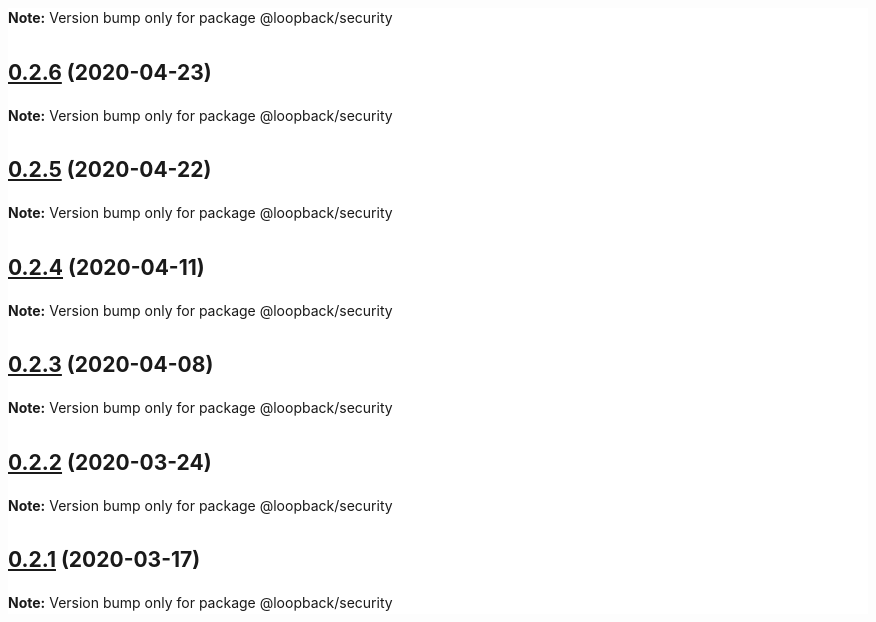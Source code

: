 **Note:** Version bump only for package @loopback/security





## [0.2.6](https://github.com/loopbackio/loopback-next/compare/@loopback/security@0.2.5...@loopback/security@0.2.6) (2020-04-23)

**Note:** Version bump only for package @loopback/security





## [0.2.5](https://github.com/loopbackio/loopback-next/compare/@loopback/security@0.2.4...@loopback/security@0.2.5) (2020-04-22)

**Note:** Version bump only for package @loopback/security





## [0.2.4](https://github.com/loopbackio/loopback-next/compare/@loopback/security@0.2.3...@loopback/security@0.2.4) (2020-04-11)

**Note:** Version bump only for package @loopback/security





## [0.2.3](https://github.com/loopbackio/loopback-next/compare/@loopback/security@0.2.2...@loopback/security@0.2.3) (2020-04-08)

**Note:** Version bump only for package @loopback/security





## [0.2.2](https://github.com/loopbackio/loopback-next/compare/@loopback/security@0.2.1...@loopback/security@0.2.2) (2020-03-24)

**Note:** Version bump only for package @loopback/security





## [0.2.1](https://github.com/loopbackio/loopback-next/compare/@loopback/security@0.2.0...@loopback/security@0.2.1) (2020-03-17)

**Note:** Version bump only for package @loopback/security
